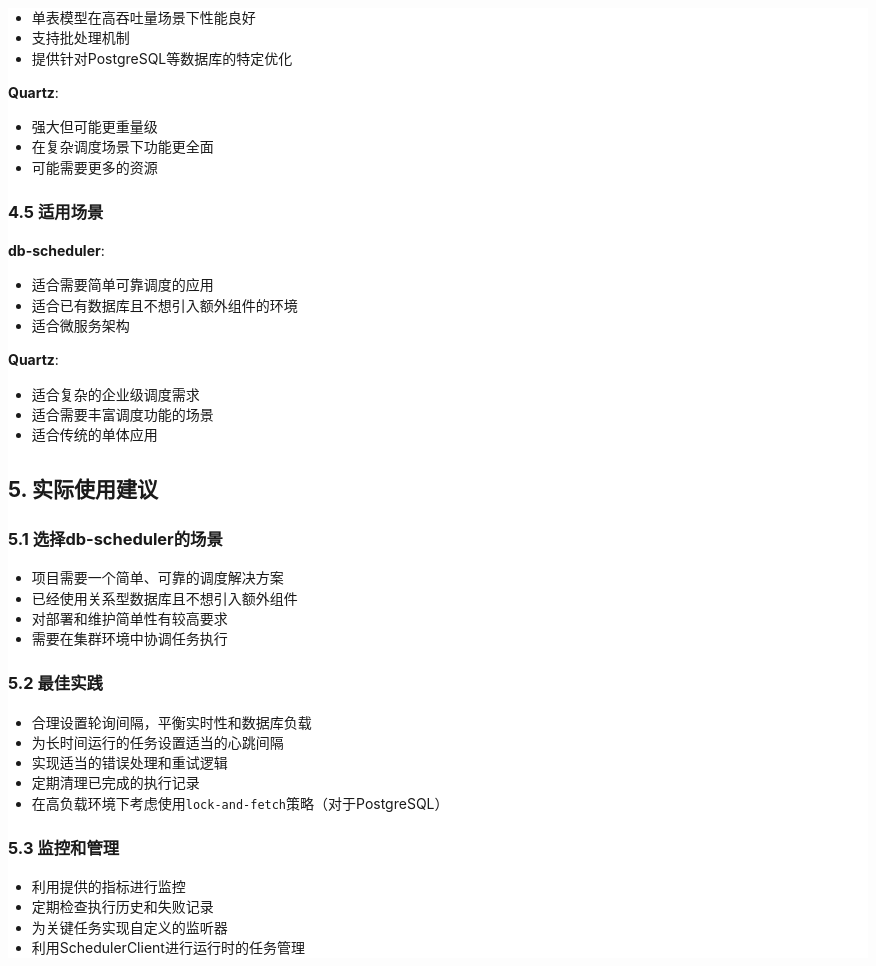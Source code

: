 - 单表模型在高吞吐量场景下性能良好
- 支持批处理机制
- 提供针对PostgreSQL等数据库的特定优化

**Quartz**:

- 强大但可能更重量级
- 在复杂调度场景下功能更全面
- 可能需要更多的资源

### 4.5 适用场景

**db-scheduler**:

- 适合需要简单可靠调度的应用
- 适合已有数据库且不想引入额外组件的环境
- 适合微服务架构

**Quartz**:

- 适合复杂的企业级调度需求
- 适合需要丰富调度功能的场景
- 适合传统的单体应用

## 5. 实际使用建议

### 5.1 选择db-scheduler的场景

- 项目需要一个简单、可靠的调度解决方案
- 已经使用关系型数据库且不想引入额外组件
- 对部署和维护简单性有较高要求
- 需要在集群环境中协调任务执行

### 5.2 最佳实践

- 合理设置轮询间隔，平衡实时性和数据库负载
- 为长时间运行的任务设置适当的心跳间隔
- 实现适当的错误处理和重试逻辑
- 定期清理已完成的执行记录
- 在高负载环境下考虑使用`lock-and-fetch`策略（对于PostgreSQL）

### 5.3 监控和管理

- 利用提供的指标进行监控
- 定期检查执行历史和失败记录
- 为关键任务实现自定义的监听器
- 利用SchedulerClient进行运行时的任务管理
